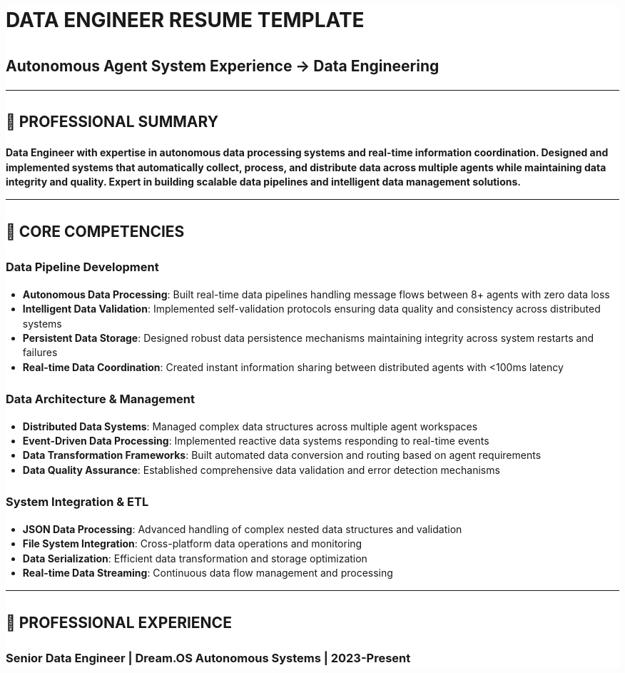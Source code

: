 # DATA ENGINEER RESUME TEMPLATE
## Autonomous Agent System Experience → Data Engineering

---

## 🎯 PROFESSIONAL SUMMARY

**Data Engineer with expertise in autonomous data processing systems and real-time information coordination. Designed and implemented systems that automatically collect, process, and distribute data across multiple agents while maintaining data integrity and quality. Expert in building scalable data pipelines and intelligent data management solutions.**

---

## 🚀 CORE COMPETENCIES

### **Data Pipeline Development**
- **Autonomous Data Processing**: Built real-time data pipelines handling message flows between 8+ agents with zero data loss
- **Intelligent Data Validation**: Implemented self-validation protocols ensuring data quality and consistency across distributed systems
- **Persistent Data Storage**: Designed robust data persistence mechanisms maintaining integrity across system restarts and failures
- **Real-time Data Coordination**: Created instant information sharing between distributed agents with <100ms latency

### **Data Architecture & Management**
- **Distributed Data Systems**: Managed complex data structures across multiple agent workspaces
- **Event-Driven Data Processing**: Implemented reactive data systems responding to real-time events
- **Data Transformation Frameworks**: Built automated data conversion and routing based on agent requirements
- **Data Quality Assurance**: Established comprehensive data validation and error detection mechanisms

### **System Integration & ETL**
- **JSON Data Processing**: Advanced handling of complex nested data structures and validation
- **File System Integration**: Cross-platform data operations and monitoring
- **Data Serialization**: Efficient data transformation and storage optimization
- **Real-time Data Streaming**: Continuous data flow management and processing

---

## 💼 PROFESSIONAL EXPERIENCE

### **Senior Data Engineer** | Dream.OS Autonomous Systems | 2023-Present
